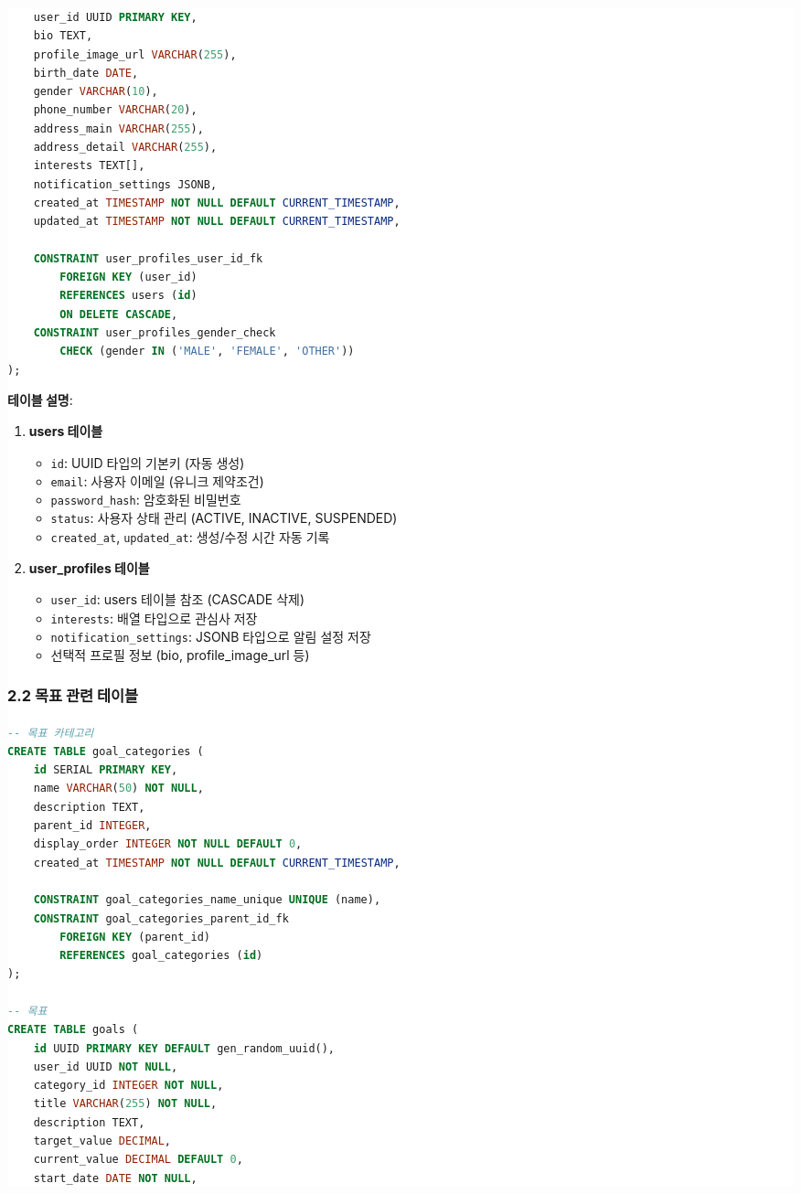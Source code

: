 ```sql
    user_id UUID PRIMARY KEY,
    bio TEXT,
    profile_image_url VARCHAR(255),
    birth_date DATE,
    gender VARCHAR(10),
    phone_number VARCHAR(20),
    address_main VARCHAR(255),
    address_detail VARCHAR(255),
    interests TEXT[],
    notification_settings JSONB,
    created_at TIMESTAMP NOT NULL DEFAULT CURRENT_TIMESTAMP,
    updated_at TIMESTAMP NOT NULL DEFAULT CURRENT_TIMESTAMP,
    
    CONSTRAINT user_profiles_user_id_fk 
        FOREIGN KEY (user_id) 
        REFERENCES users (id) 
        ON DELETE CASCADE,
    CONSTRAINT user_profiles_gender_check 
        CHECK (gender IN ('MALE', 'FEMALE', 'OTHER'))
);
```

**테이블 설명**:

1. **users 테이블**
   - `id`: UUID 타입의 기본키 (자동 생성)
   - `email`: 사용자 이메일 (유니크 제약조건)
   - `password_hash`: 암호화된 비밀번호
   - `status`: 사용자 상태 관리 (ACTIVE, INACTIVE, SUSPENDED)
   - `created_at`, `updated_at`: 생성/수정 시간 자동 기록

2. **user_profiles 테이블**
   - `user_id`: users 테이블 참조 (CASCADE 삭제)
   - `interests`: 배열 타입으로 관심사 저장
   - `notification_settings`: JSONB 타입으로 알림 설정 저장
   - 선택적 프로필 정보 (bio, profile_image_url 등)

### 2.2 목표 관련 테이블
```sql
-- 목표 카테고리
CREATE TABLE goal_categories (
    id SERIAL PRIMARY KEY,
    name VARCHAR(50) NOT NULL,
    description TEXT,
    parent_id INTEGER,
    display_order INTEGER NOT NULL DEFAULT 0,
    created_at TIMESTAMP NOT NULL DEFAULT CURRENT_TIMESTAMP,
    
    CONSTRAINT goal_categories_name_unique UNIQUE (name),
    CONSTRAINT goal_categories_parent_id_fk 
        FOREIGN KEY (parent_id) 
        REFERENCES goal_categories (id)
);

-- 목표
CREATE TABLE goals (
    id UUID PRIMARY KEY DEFAULT gen_random_uuid(),
    user_id UUID NOT NULL,
    category_id INTEGER NOT NULL,
    title VARCHAR(255) NOT NULL,
    description TEXT,
    target_value DECIMAL,
    current_value DECIMAL DEFAULT 0,
    start_date DATE NOT NULL,
```